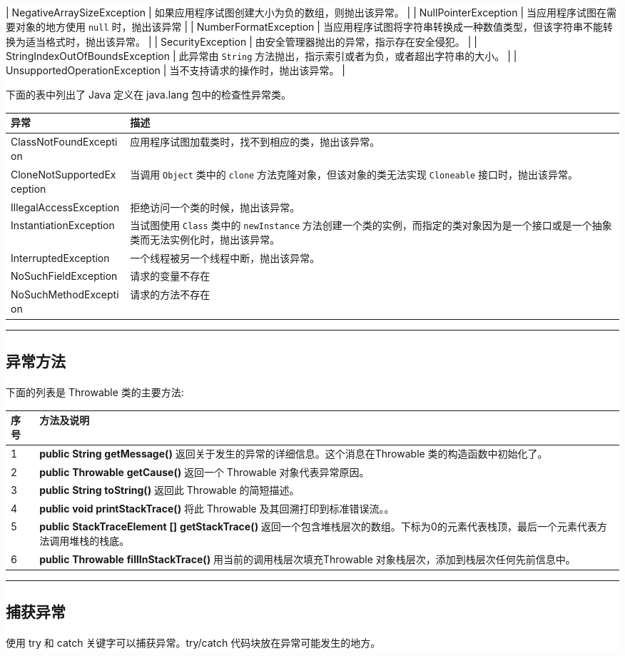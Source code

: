 | NegativeArraySizeException      | 如果应用程序试图创建大小为负的数组，则抛出该异常。           |
| NullPointerException            | 当应用程序试图在需要对象的地方使用 `null` 时，抛出该异常     |
| NumberFormatException           | 当应用程序试图将字符串转换成一种数值类型，但该字符串不能转换为适当格式时，抛出该异常。 |
| SecurityException               | 由安全管理器抛出的异常，指示存在安全侵犯。                   |
| StringIndexOutOfBoundsException | 此异常由 `String` 方法抛出，指示索引或者为负，或者超出字符串的大小。 |
| UnsupportedOperationException   | 当不支持请求的操作时，抛出该异常。                           |

下面的表中列出了 Java 定义在 java.lang 包中的检查性异常类。

| **异常**                   | **描述**                                                     |
| :------------------------- | :----------------------------------------------------------- |
| ClassNotFoundException     | 应用程序试图加载类时，找不到相应的类，抛出该异常。           |
| CloneNotSupportedException | 当调用 `Object` 类中的 `clone` 方法克隆对象，但该对象的类无法实现 `Cloneable` 接口时，抛出该异常。 |
| IllegalAccessException     | 拒绝访问一个类的时候，抛出该异常。                           |
| InstantiationException     | 当试图使用 `Class` 类中的 `newInstance` 方法创建一个类的实例，而指定的类对象因为是一个接口或是一个抽象类而无法实例化时，抛出该异常。 |
| InterruptedException       | 一个线程被另一个线程中断，抛出该异常。                       |
| NoSuchFieldException       | 请求的变量不存在                                             |
| NoSuchMethodException      | 请求的方法不存在                                             |

------

## 异常方法

下面的列表是 Throwable 类的主要方法:

| **序号** | **方法及说明**                                               |
| :------- | :----------------------------------------------------------- |
| 1        | **public String getMessage()** 返回关于发生的异常的详细信息。这个消息在Throwable 类的构造函数中初始化了。 |
| 2        | **public Throwable getCause()** 返回一个 Throwable 对象代表异常原因。 |
| 3        | **public String toString()** 返回此 Throwable 的简短描述。   |
| 4        | **public void printStackTrace()** 将此 Throwable 及其回溯打印到标准错误流。。 |
| 5        | **public StackTraceElement [] getStackTrace()** 返回一个包含堆栈层次的数组。下标为0的元素代表栈顶，最后一个元素代表方法调用堆栈的栈底。 |
| 6        | **public Throwable fillInStackTrace()** 用当前的调用栈层次填充Throwable 对象栈层次，添加到栈层次任何先前信息中。 |

------

## 捕获异常

使用 try 和 catch 关键字可以捕获异常。try/catch 代码块放在异常可能发生的地方。
